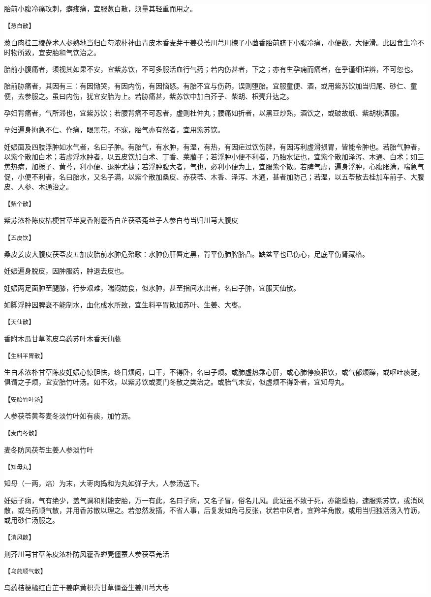 胎前小腹冷痛攻刺，癖疼痛，宜服葱白散，须量其轻重而用之。  

【`葱白散`】  

葱白肉桂三棱蓬术人参熟地当归白芍浓朴神曲青皮木香麦芽干姜茯苓川芎川楝子小茴香胎前脐下小腹冷痛，小便数，大便滑。此因食生冷不时物所致，宜安胎和气饮治之。  

胎前小腹痛者，须视其如果不安，宜紫苏饮，不可多服活血行气药；若内伤甚者，下之；亦有生孕痈而痛者，在乎谨细详辨，不可忽也。  

胎前胁痛者，其因有三：有因恸哭，有因内伤，有因恼怒。有胎不宜与伤药，误则堕胎。宜服童便、酒，或用紫苏饮加当归尾、砂仁、童便，去参服之。虽曰内伤，犹宜安胎为上。若胁痛甚，紫苏饮中加白芥子、柴胡、枳壳升达之。  

孕妇背痛者，气所滞也，宜紫苏饮；若腰背痛不可忍者，虚则杜仲丸；腰痛如折者，以黑豆炒熟，酒饮之，或破故纸、紫胡桃酒服。  

孕妇遍身拘急不仁、作痛，眼黑花，不寐，胎气亦有然者，宜用紫苏饮。  

妊娠面及四肢浮肿如水气者，名曰子肿。有胎气，有水肿，有湿，有热，有因疟过饮伤脾，有因泻利虚滑损胃，皆能令肿也。若胎气肿者，以紫个散加白术；若虚浮水肿者，以五皮饮加白术、丁香、莱菔子；若浮肿小便不利者，乃胎水证也，宜紫个散加泽泻、木通、白术；如三焦热病，加栀子、黄芩，利小便、退肿尤捷；若浮肿腹大者，气也，必利小便为上，宜服紫个散。若脾气虚，遍身浮肿，心腹胀满，喘急气促，小便不利者，名曰胎水，又名子满，以紫个散加桑皮、赤茯苓、木香、泽泻、木通，甚者加防己；若湿，以五苓散去桂加车前子、大腹皮、人参、木通治之。  

【`紫个散`】  

紫苏浓朴陈皮桔梗甘草半夏香附藿香白芷茯苓菟丝子人参白芍当归川芎大腹皮  

【`五皮饮`】  

桑皮姜皮大腹皮茯苓皮五加皮胎前水肿危殆歌：水肿伤肝唇定黑，背平伤肺脾脐凸。缺盆平也已伤心，足底平伤肾藏格。  

妊娠遍身脱皮，因肿服药，肿退去皮也。  

妊娠两足面肿至腿膝，行步艰难，喘闷妨食，似水肿，甚至指间水出者，名曰子肿，宜服天仙散。  

如脚浮肿因脾衰不能制水，血化成水所致，宜生料平胃散加苏叶、生姜、大枣。  

【`天仙散`】  

香附木瓜甘草陈皮乌药苏叶木香天仙藤  

【`生料平胃散`】  

生白术浓朴甘草陈皮妊娠心惊胆怯，终日烦闷，口干，不得卧，名曰子烦。或肺虚热乘心肝，或心肺停痰积饮，或气郁烦躁，或呕吐痰涎，俱谓之子烦，宜安胎竹叶汤。如不效，以紫苏饮或麦门冬散之类治之。或胎气未安，似虚烦不得卧者，宜知母丸。  

【`安胎竹叶汤`】  

人参茯苓黄芩麦冬淡竹叶如有痰，加竹沥。  

【`麦门冬散`】  

麦冬防风茯苓生姜人参淡竹叶  

【`知母丸`】  

知母（一两，焙）为末，大枣肉捣和为丸如弹子大，人参汤送下。  

妊娠子痫，气有绝少，盖气调和则能安胎，万一有此，名曰子痫，又名子冒，俗名儿风。此证虽不致于死，亦能堕胎，速服紫苏饮，或消风散，或乌药顺气散，并用香苏散以理之。若忽然发搐，不省人事，后复发如角弓反张，状若中风者，宜羚羊角散，或用当归独活汤入竹沥，或用砂仁汤服之。  

【`消风散`】  

荆芥川芎甘草陈皮浓朴防风藿香蝉壳僵蚕人参茯苓羌活  

【`乌药顺气散`】  

乌药桔梗橘红白芷干姜麻黄枳壳甘草僵蚕生姜川芎大枣  
